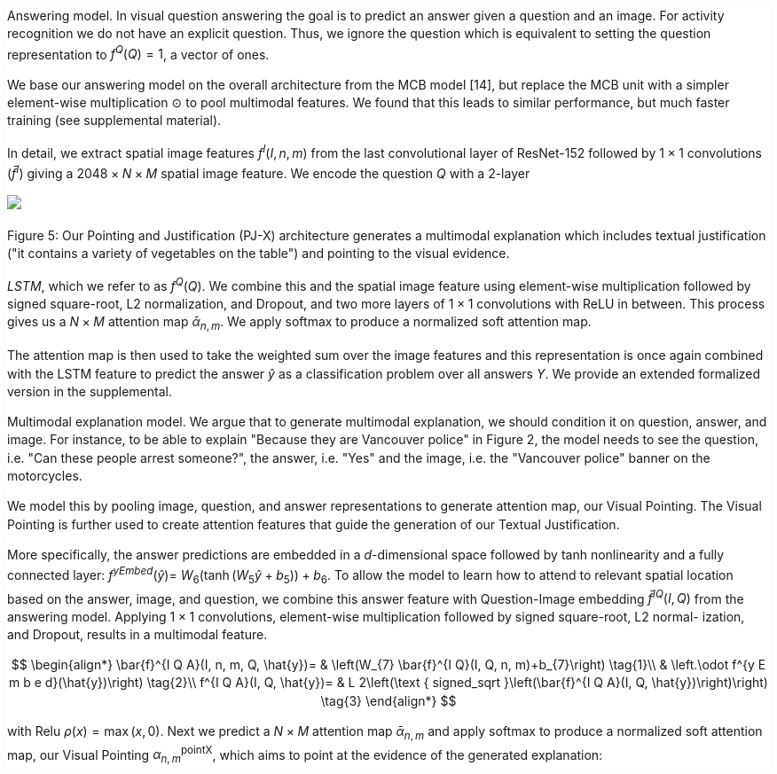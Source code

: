 Answering model. In visual question answering the goal is to predict an answer given a question and an image. For activity recognition we do not have an explicit question. Thus, we ignore the question which is equivalent to setting the question representation to $f^{Q}(Q)=1$, a vector of ones.

We base our answering model on the overall architecture from the MCB model [14], but replace the MCB unit with a simpler element-wise multiplication $\odot$ to pool multimodal features. We found that this leads to similar performance, but much faster training (see supplemental material).

In detail, we extract spatial image features $f^{I}(I, n, m)$ from the last convolutional layer of ResNet-152 followed by $1 \times 1$ convolutions $\left(\bar{f}^{I}\right)$ giving a $2048 \times N \times M$ spatial image feature. We encode the question $Q$ with a 2-layer

![](https://cdn.mathpix.com/cropped/2024_05_26_7070e794af9adee74086g-05.jpg?height=381&width=1743&top_left_y=235&top_left_x=164)

Figure 5: Our Pointing and Justification (PJ-X) architecture generates a multimodal explanation which includes textual justification ("it contains a variety of vegetables on the table") and pointing to the visual evidence.

$L S T M$, which we refer to as $f^{Q}(Q)$. We combine this and the spatial image feature using element-wise multiplication followed by signed square-root, L2 normalization, and Dropout, and two more layers of $1 \times 1$ convolutions with ReLU in between. This process gives us a $N \times M$ attention map $\bar{\alpha}_{n, m}$. We apply softmax to produce a normalized soft attention map.

The attention map is then used to take the weighted sum over the image features and this representation is once again combined with the LSTM feature to predict the answer $\hat{y}$ as a classification problem over all answers $Y$. We provide an extended formalized version in the supplemental.

Multimodal explanation model. We argue that to generate multimodal explanation, we should condition it on question, answer, and image. For instance, to be able to explain "Because they are Vancouver police" in Figure 2, the model needs to see the question, i.e. "Can these people arrest someone?", the answer, i.e. "Yes" and the image, i.e. the "Vancouver police" banner on the motorcycles.

We model this by pooling image, question, and answer representations to generate attention map, our Visual Pointing. The Visual Pointing is further used to create attention features that guide the generation of our Textual Justification.

More specifically, the answer predictions are embedded in a $d$-dimensional space followed by tanh nonlinearity and a fully connected layer: $f^{y E m b e d}(\hat{y})=$ $W_{6}\left(\tanh \left(W_{5} \hat{y}+b_{5}\right)\right)+b_{6}$. To allow the model to learn how to attend to relevant spatial location based on the answer, image, and question, we combine this answer feature with Question-Image embedding $\bar{f}^{I Q}(I, Q)$ from the answering model. Applying $1 \times 1$ convolutions, element-wise multiplication followed by signed square-root, L2 normal- ization, and Dropout, results in a multimodal feature.

$$
\begin{align*}
\bar{f}^{I Q A}(I, n, m, Q, \hat{y})= & \left(W_{7} \bar{f}^{I Q}(I, Q, n, m)+b_{7}\right)  \tag{1}\\
& \left.\odot f^{y E m b e d}(\hat{y})\right)  \tag{2}\\
f^{I Q A}(I, Q, \hat{y})= & L 2\left(\text { signed_sqrt }\left(\bar{f}^{I Q A}(I, Q, \hat{y})\right)\right) \tag{3}
\end{align*}
$$

with Relu $\rho(x)=\max (x, 0)$. Next we predict a $N \times M$ attention map $\bar{\alpha}_{n, m}$ and apply softmax to produce a normalized soft attention map, our Visual Pointing $\alpha_{n, m}^{\text {pointX}}$, which aims to point at the evidence of the generated explanation:
